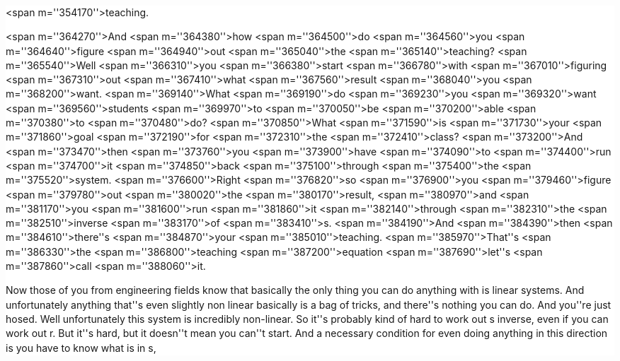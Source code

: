   <span m=''354170''>teaching.</span> </p><p><span m=''364270''>And</span> <span m=''364380''>how</span>
  <span m=''364500''>do</span> <span m=''364560''>you</span> <span m=''364640''>figure</span>
  <span m=''364940''>out</span> <span m=''365040''>the</span> <span m=''365140''>teaching?</span>
  <span m=''365540''>Well</span> <span m=''366310''>you</span> <span m=''366380''>start</span>
  <span m=''366780''>with</span> <span m=''367010''>figuring</span> <span m=''367310''>out</span>
  <span m=''367410''>what</span> <span m=''367560''>result</span> <span m=''368040''>you</span>
  <span m=''368200''>want.</span> <span m=''369140''>What</span> <span m=''369190''>do</span>
  <span m=''369230''>you</span> <span m=''369320''>want</span> <span m=''369560''>students</span>
  <span m=''369970''>to</span> <span m=''370050''>be</span> <span m=''370200''>able</span>
  <span m=''370380''>to</span> <span m=''370480''>do?</span> <span m=''370850''>What</span>
  <span m=''371590''>is</span> <span m=''371730''>your</span> <span m=''371860''>goal</span>
  <span m=''372190''>for</span> <span m=''372310''>the</span> <span m=''372410''>class?</span>
  <span m=''373200''>And</span> <span m=''373470''>then</span> <span m=''373760''>you</span>
  <span m=''373900''>have</span> <span m=''374090''>to</span> <span m=''374400''>run</span>
  <span m=''374700''>it</span> <span m=''374850''>back</span> <span m=''375100''>through</span>
  <span m=''375400''>the</span> <span m=''375520''>system.</span> <span m=''376600''>Right</span>
  <span m=''376820''>so</span> <span m=''376900''>you</span> <span m=''379460''>figure</span>
  <span m=''379780''>out</span> <span m=''380020''>the</span> <span m=''380170''>result,</span>
  <span m=''380970''>and</span> <span m=''381170''>you</span> <span m=''381600''>run</span>
  <span m=''381860''>it</span> <span m=''382140''>through</span> <span m=''382310''>the</span>
  <span m=''382510''>inverse</span> <span m=''383170''>of</span> <span m=''383410''>s.</span>
  <span m=''384190''>And</span> <span m=''384390''>then</span> <span m=''384610''>there''s</span>
  <span m=''384870''>your</span> <span m=''385010''>teaching.</span> <span m=''385970''>That''s</span>
  <span m=''386330''>the</span> <span m=''386800''>teaching</span> <span m=''387200''>equation</span>
  <span m=''387690''>let''s</span> <span m=''387860''>call</span> <span m=''388060''>it.</span>
  </p><p><span m=''396100''>Now</span> <span m=''396300''>those</span> <span m=''396560''>of</span>
  <span m=''396640''>you</span> <span m=''397090''>from</span> <span m=''397380''>engineering</span>
  <span m=''397920''>fields</span> <span m=''398430''>know</span> <span m=''399170''>that</span>
  <span m=''399420''>basically</span> <span m=''401020''>the</span> <span m=''401050''>only</span>
  <span m=''401300''>thing</span> <span m=''401460''>you</span> <span m=''401550''>can</span>
  <span m=''401680''>do</span> <span m=''402100''>anything</span> <span m=''402480''>with</span>
  <span m=''402660''>is</span> <span m=''402870''>linear</span> <span m=''403170''>systems.</span>
  <span m=''404560''>And</span> <span m=''405200''>unfortunately</span> <span m=''405980''>anything</span>
  <span m=''406350''>that''s</span> <span m=''406530''>even</span> <span m=''406760''>slightly</span>
  <span m=''407150''>non</span> <span m=''407390''>linear</span> <span m=''407780''>basically</span>
  <span m=''408130''>is</span> <span m=''408300''>a</span> <span m=''408350''>bag</span>
  <span m=''408600''>of</span> <span m=''408660''>tricks,</span> <span m=''408960''>and
  there''s</span> <span m=''409150''>nothing</span> <span m=''409450''>you can</span>
  <span m=''409540''>do.</span> <span m=''409780''>And</span> <span m=''409850''>you''re</span>
  <span m=''409940''>just</span> <span m=''410130''>hosed.</span> <span m=''411340''>Well</span>
  <span m=''412230''>unfortunately</span> <span m=''412730''>this</span> <span m=''412930''>system</span>
  <span m=''413270''>is</span> <span m=''413350''>incredibly</span> <span m=''413830''>non-linear.</span>
  <span m=''414580''>So</span> <span m=''414910''>it''s</span> <span m=''415040''>probably</span>
  <span m=''415280''>kind</span> <span m=''415480''>of</span> <span m=''415520''>hard</span>
  <span m=''415860''>to</span> <span m=''415950''>work</span> <span m=''416200''>out</span>
  <span m=''416450''>s</span> <span m=''416670''>inverse,</span> <span m=''417760''>even</span>
  <span m=''418000''>if</span> <span m=''418070''>you</span> <span m=''418200''>can</span>
  <span m=''418420''>work</span> <span m=''418650''>out</span> <span m=''418790''>r.</span>
  <span m=''420180''>But</span> <span m=''421060''>it''s</span> <span m=''421250''>hard,</span>
  <span m=''421730''>but</span> <span m=''421830''>it</span> <span m=''421880''>doesn''t</span>
  <span m=''422040''>mean</span> <span m=''422160''>you</span> <span m=''422240''>can''t</span>
  <span m=''422520''>start.</span> <span m=''423060''>And</span> <span m=''423380''>a</span>
  <span m=''423490''>necessary</span> <span m=''424010''>condition</span> <span m=''424730''>for</span>
  <span m=''424910''>even</span> <span m=''425250''>doing</span> <span m=''425550''>anything</span>
  <span m=''425990''>in</span> <span m=''426050''>this</span> <span m=''426220''>direction</span>
  <span m=''426930''>is</span> <span m=''427090''>you</span> <span m=''427170''>have</span>
  <span m=''427310''>to</span> <span m=''427430''>know</span> <span m=''427940''>what</span>
  <span m=''428420''>is</span> <span m=''428570''>in</span> <span m=''428740''>s,</span>